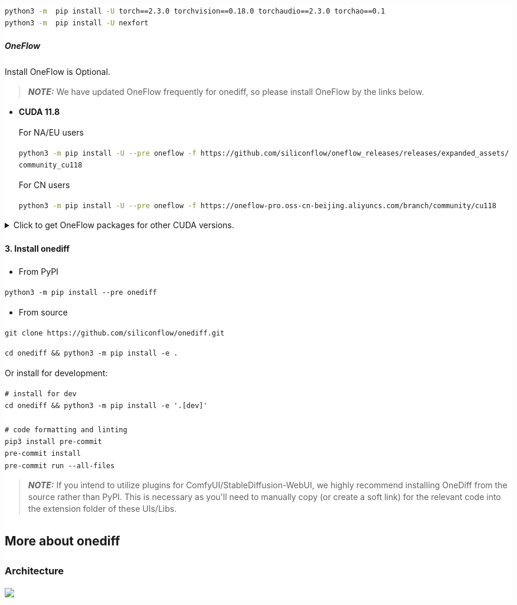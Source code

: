 ```bash
python3 -m  pip install -U torch==2.3.0 torchvision==0.18.0 torchaudio==2.3.0 torchao==0.1
python3 -m  pip install -U nexfort
```

##### OneFlow
Install OneFlow is Optional.
> **_NOTE:_** We have updated OneFlow frequently for onediff, so please install OneFlow by the links below.

- **CUDA 11.8**

  For NA/EU users
  ```bash
  python3 -m pip install -U --pre oneflow -f https://github.com/siliconflow/oneflow_releases/releases/expanded_assets/community_cu118
  ```

  For CN users
  ```bash
  python3 -m pip install -U --pre oneflow -f https://oneflow-pro.oss-cn-beijing.aliyuncs.com/branch/community/cu118
  ```


<details><summary> Click to get OneFlow packages for other CUDA versions. </summary></details>


#### 3. Install onediff

- From PyPI
```
python3 -m pip install --pre onediff
```
- From source
```
git clone https://github.com/siliconflow/onediff.git
```
```
cd onediff && python3 -m pip install -e .
```
Or install for development:
```
# install for dev
cd onediff && python3 -m pip install -e '.[dev]'

# code formatting and linting
pip3 install pre-commit
pre-commit install
pre-commit run --all-files
```

> **_NOTE:_** If you intend to utilize plugins for ComfyUI/StableDiffusion-WebUI, we highly recommend installing OneDiff from the source rather than PyPI. This is necessary as you'll need to manually copy (or create a soft link) for the relevant code into the extension folder of these UIs/Libs.

## More about onediff
### Architecture
<img src="imgs/onediff_arch.png" height="500">

